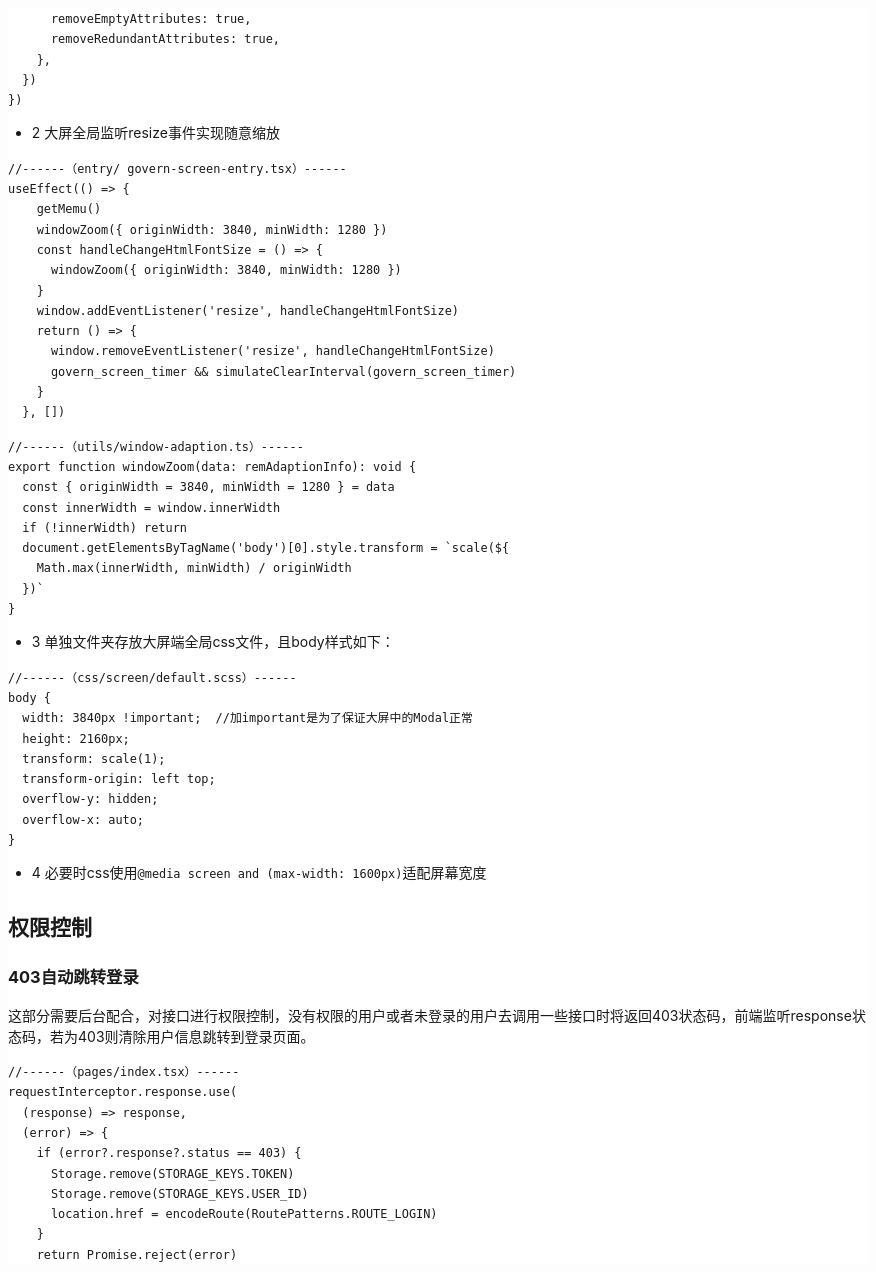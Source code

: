 ```
      removeEmptyAttributes: true,
      removeRedundantAttributes: true,
    },
  })
})
```

- 2	大屏全局监听resize事件实现随意缩放
``` 
//------（entry/ govern-screen-entry.tsx）------
useEffect(() => {
    getMemu()
    windowZoom({ originWidth: 3840, minWidth: 1280 })
    const handleChangeHtmlFontSize = () => {
      windowZoom({ originWidth: 3840, minWidth: 1280 })
    }
    window.addEventListener('resize', handleChangeHtmlFontSize)
    return () => {
      window.removeEventListener('resize', handleChangeHtmlFontSize)
      govern_screen_timer && simulateClearInterval(govern_screen_timer)
    }
  }, [])
```
```
//------（utils/window-adaption.ts）------
export function windowZoom(data: remAdaptionInfo): void {
  const { originWidth = 3840, minWidth = 1280 } = data
  const innerWidth = window.innerWidth
  if (!innerWidth) return
  document.getElementsByTagName('body')[0].style.transform = `scale(${
    Math.max(innerWidth, minWidth) / originWidth
  })`
}
```

- 3	单独文件夹存放大屏端全局css文件，且body样式如下：    
```
//------（css/screen/default.scss）------
body {
  width: 3840px !important;  //加important是为了保证大屏中的Modal正常
  height: 2160px;
  transform: scale(1);
  transform-origin: left top;
  overflow-y: hidden;
  overflow-x: auto;
}
```

- 4	必要时css使用```@media screen and (max-width: 1600px)```适配屏幕宽度

## 权限控制
### 403自动跳转登录
这部分需要后台配合，对接口进行权限控制，没有权限的用户或者未登录的用户去调用一些接口时将返回403状态码，前端监听response状态码，若为403则清除用户信息跳转到登录页面。    
```
//------（pages/index.tsx）------
requestInterceptor.response.use(
  (response) => response,
  (error) => {
    if (error?.response?.status == 403) {
      Storage.remove(STORAGE_KEYS.TOKEN)
      Storage.remove(STORAGE_KEYS.USER_ID)
      location.href = encodeRoute(RoutePatterns.ROUTE_LOGIN)
    }
    return Promise.reject(error)
```